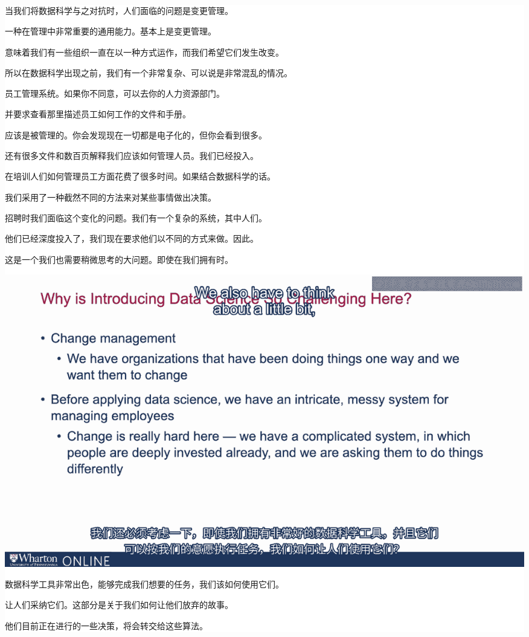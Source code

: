 当我们将数据科学与之对抗时，人们面临的问题是变更管理。

一种在管理中非常重要的通用能力。基本上是变更管理。

意味着我们有一些组织一直在以一种方式运作，而我们希望它们发生改变。

所以在数据科学出现之前，我们有一个非常复杂、可以说是非常混乱的情况。

员工管理系统。如果你不同意，可以去你的人力资源部门。

并要求查看那里描述员工如何工作的文件和手册。

应该是被管理的。你会发现现在一切都是电子化的，但你会看到很多。

还有很多文件和数百页解释我们应该如何管理人员。我们已经投入。

在培训人们如何管理员工方面花费了很多时间。如果结合数据科学的话。

我们采用了一种截然不同的方法来对某些事情做出决策。

招聘时我们面临这个变化的问题。我们有一个复杂的系统，其中人们。

他们已经深度投入了，我们现在要求他们以不同的方式来做。因此。

这是一个我们也需要稍微思考的大问题。即使在我们拥有时。

![](img/75d4f837bded482e5bf592c7fcfdf6d2_5.png)

数据科学工具非常出色，能够完成我们想要的任务，我们该如何使用它们。

让人们采纳它们。这部分是关于我们如何让他们放弃的故事。

他们目前正在进行的一些决策，将会转交给这些算法。
